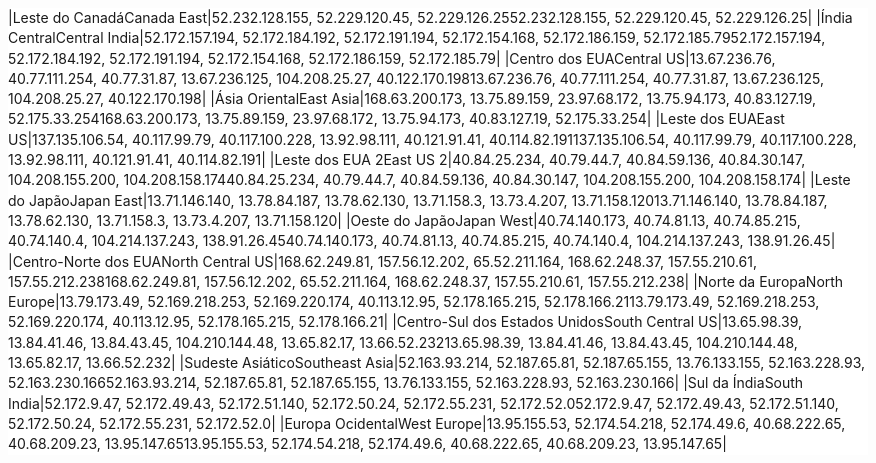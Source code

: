 |<span data-ttu-id="db987-273">Leste do Canadá</span><span class="sxs-lookup"><span data-stu-id="db987-273">Canada East</span></span>|<span data-ttu-id="db987-274">52.232.128.155, 52.229.120.45, 52.229.126.25</span><span class="sxs-lookup"><span data-stu-id="db987-274">52.232.128.155, 52.229.120.45, 52.229.126.25</span></span>|
|<span data-ttu-id="db987-275">Índia Central</span><span class="sxs-lookup"><span data-stu-id="db987-275">Central India</span></span>|<span data-ttu-id="db987-276">52.172.157.194, 52.172.184.192, 52.172.191.194, 52.172.154.168, 52.172.186.159, 52.172.185.79</span><span class="sxs-lookup"><span data-stu-id="db987-276">52.172.157.194, 52.172.184.192, 52.172.191.194, 52.172.154.168, 52.172.186.159, 52.172.185.79</span></span>|
|<span data-ttu-id="db987-277">Centro dos EUA</span><span class="sxs-lookup"><span data-stu-id="db987-277">Central US</span></span>|<span data-ttu-id="db987-278">13.67.236.76, 40.77.111.254, 40.77.31.87, 13.67.236.125, 104.208.25.27, 40.122.170.198</span><span class="sxs-lookup"><span data-stu-id="db987-278">13.67.236.76, 40.77.111.254, 40.77.31.87, 13.67.236.125, 104.208.25.27, 40.122.170.198</span></span>|
|<span data-ttu-id="db987-279">Ásia Oriental</span><span class="sxs-lookup"><span data-stu-id="db987-279">East Asia</span></span>|<span data-ttu-id="db987-280">168.63.200.173, 13.75.89.159, 23.97.68.172, 13.75.94.173, 40.83.127.19, 52.175.33.254</span><span class="sxs-lookup"><span data-stu-id="db987-280">168.63.200.173, 13.75.89.159, 23.97.68.172, 13.75.94.173, 40.83.127.19, 52.175.33.254</span></span>|
|<span data-ttu-id="db987-281">Leste dos EUA</span><span class="sxs-lookup"><span data-stu-id="db987-281">East US</span></span>|<span data-ttu-id="db987-282">137.135.106.54, 40.117.99.79, 40.117.100.228, 13.92.98.111, 40.121.91.41, 40.114.82.191</span><span class="sxs-lookup"><span data-stu-id="db987-282">137.135.106.54, 40.117.99.79, 40.117.100.228, 13.92.98.111, 40.121.91.41, 40.114.82.191</span></span>|
|<span data-ttu-id="db987-283">Leste dos EUA 2</span><span class="sxs-lookup"><span data-stu-id="db987-283">East US 2</span></span>|<span data-ttu-id="db987-284">40.84.25.234, 40.79.44.7, 40.84.59.136, 40.84.30.147, 104.208.155.200, 104.208.158.174</span><span class="sxs-lookup"><span data-stu-id="db987-284">40.84.25.234, 40.79.44.7, 40.84.59.136, 40.84.30.147, 104.208.155.200, 104.208.158.174</span></span>|
|<span data-ttu-id="db987-285">Leste do Japão</span><span class="sxs-lookup"><span data-stu-id="db987-285">Japan East</span></span>|<span data-ttu-id="db987-286">13.71.146.140, 13.78.84.187, 13.78.62.130, 13.71.158.3, 13.73.4.207, 13.71.158.120</span><span class="sxs-lookup"><span data-stu-id="db987-286">13.71.146.140, 13.78.84.187, 13.78.62.130, 13.71.158.3, 13.73.4.207, 13.71.158.120</span></span>|
|<span data-ttu-id="db987-287">Oeste do Japão</span><span class="sxs-lookup"><span data-stu-id="db987-287">Japan West</span></span>|<span data-ttu-id="db987-288">40.74.140.173, 40.74.81.13, 40.74.85.215, 40.74.140.4, 104.214.137.243, 138.91.26.45</span><span class="sxs-lookup"><span data-stu-id="db987-288">40.74.140.173, 40.74.81.13, 40.74.85.215, 40.74.140.4, 104.214.137.243, 138.91.26.45</span></span>|
|<span data-ttu-id="db987-289">Centro-Norte dos EUA</span><span class="sxs-lookup"><span data-stu-id="db987-289">North Central US</span></span>|<span data-ttu-id="db987-290">168.62.249.81, 157.56.12.202, 65.52.211.164, 168.62.248.37, 157.55.210.61, 157.55.212.238</span><span class="sxs-lookup"><span data-stu-id="db987-290">168.62.249.81, 157.56.12.202, 65.52.211.164, 168.62.248.37, 157.55.210.61, 157.55.212.238</span></span>|
|<span data-ttu-id="db987-291">Norte da Europa</span><span class="sxs-lookup"><span data-stu-id="db987-291">North Europe</span></span>|<span data-ttu-id="db987-292">13.79.173.49, 52.169.218.253, 52.169.220.174, 40.113.12.95, 52.178.165.215, 52.178.166.21</span><span class="sxs-lookup"><span data-stu-id="db987-292">13.79.173.49, 52.169.218.253, 52.169.220.174, 40.113.12.95, 52.178.165.215, 52.178.166.21</span></span>|
|<span data-ttu-id="db987-293">Centro-Sul dos Estados Unidos</span><span class="sxs-lookup"><span data-stu-id="db987-293">South Central US</span></span>|<span data-ttu-id="db987-294">13.65.98.39, 13.84.41.46, 13.84.43.45, 104.210.144.48, 13.65.82.17, 13.66.52.232</span><span class="sxs-lookup"><span data-stu-id="db987-294">13.65.98.39, 13.84.41.46, 13.84.43.45, 104.210.144.48, 13.65.82.17, 13.66.52.232</span></span>|
|<span data-ttu-id="db987-295">Sudeste Asiático</span><span class="sxs-lookup"><span data-stu-id="db987-295">Southeast Asia</span></span>|<span data-ttu-id="db987-296">52.163.93.214, 52.187.65.81, 52.187.65.155, 13.76.133.155, 52.163.228.93, 52.163.230.166</span><span class="sxs-lookup"><span data-stu-id="db987-296">52.163.93.214, 52.187.65.81, 52.187.65.155, 13.76.133.155, 52.163.228.93, 52.163.230.166</span></span>|
|<span data-ttu-id="db987-297">Sul da Índia</span><span class="sxs-lookup"><span data-stu-id="db987-297">South India</span></span>|<span data-ttu-id="db987-298">52.172.9.47, 52.172.49.43, 52.172.51.140, 52.172.50.24, 52.172.55.231, 52.172.52.0</span><span class="sxs-lookup"><span data-stu-id="db987-298">52.172.9.47, 52.172.49.43, 52.172.51.140, 52.172.50.24, 52.172.55.231, 52.172.52.0</span></span>|
|<span data-ttu-id="db987-299">Europa Ocidental</span><span class="sxs-lookup"><span data-stu-id="db987-299">West Europe</span></span>|<span data-ttu-id="db987-300">13.95.155.53, 52.174.54.218, 52.174.49.6, 40.68.222.65, 40.68.209.23, 13.95.147.65</span><span class="sxs-lookup"><span data-stu-id="db987-300">13.95.155.53, 52.174.54.218, 52.174.49.6, 40.68.222.65, 40.68.209.23, 13.95.147.65</span></span>|